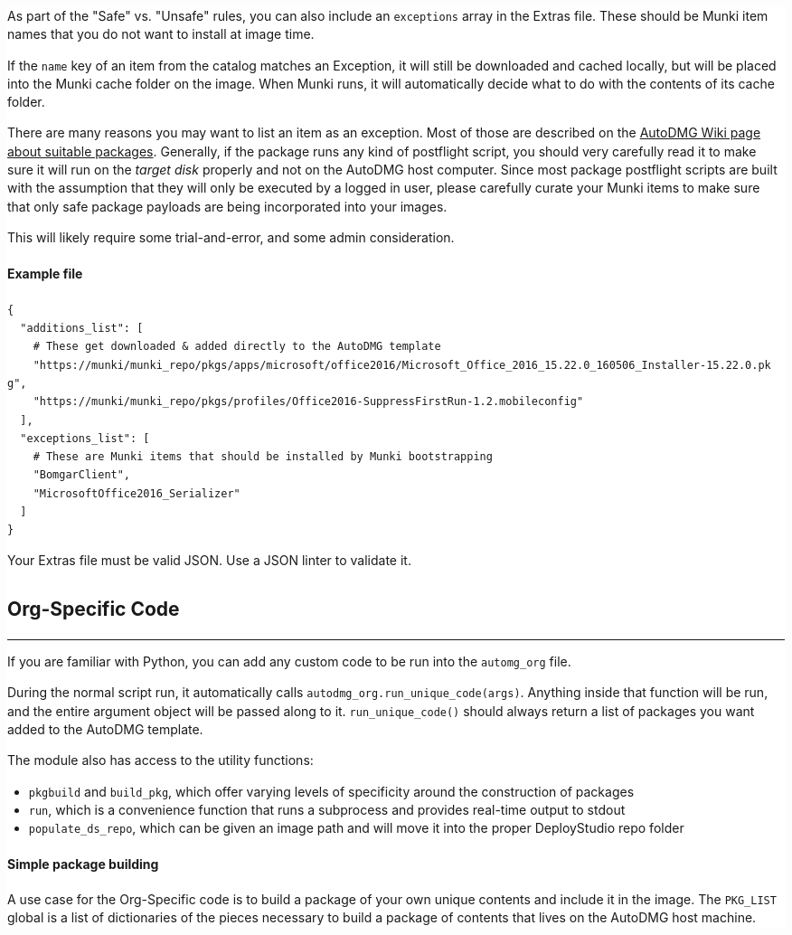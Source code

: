 As part of the "Safe" vs. "Unsafe" rules, you can also include an `exceptions` array in the Extras file.  These should be Munki item names that you do not want to install at image time.  

If the `name` key of an item from the catalog matches an Exception, it will still be downloaded and cached locally, but will be placed into the Munki cache folder on the image.  When Munki runs, it will automatically decide what to do with the contents of its cache folder.

There are many reasons you may want to list an item as an exception. Most of those are described on the [AutoDMG Wiki page about suitable packages](https://github.com/MagerValp/AutoDMG/wiki/Packages-Suitable-for-Deployment). Generally, if the package runs any kind of postflight script, you should very carefully read it to make sure it will run on the _target disk_ properly and not on the AutoDMG host computer. Since most package postflight scripts are built with the assumption that they will only be executed by a logged in user, please carefully curate your Munki items to make sure that only safe package payloads are being incorporated into your images.

This will likely require some trial-and-error, and some admin consideration.

#### Example file

```
{
  "additions_list": [
    # These get downloaded & added directly to the AutoDMG template
    "https://munki/munki_repo/pkgs/apps/microsoft/office2016/Microsoft_Office_2016_15.22.0_160506_Installer-15.22.0.pkg",
    "https://munki/munki_repo/pkgs/profiles/Office2016-SuppressFirstRun-1.2.mobileconfig"
  ],
  "exceptions_list": [
    # These are Munki items that should be installed by Munki bootstrapping
    "BomgarClient",
    "MicrosoftOffice2016_Serializer"
  ]
}
```

Your Extras file must be valid JSON. Use a JSON linter to validate it.

## Org-Specific Code
----
If you are familiar with Python, you can add any custom code to be run into the `automg_org` file.  

During the normal script run, it automatically calls `autodmg_org.run_unique_code(args)`.  Anything inside that function will be run, and the entire argument object will be passed along to it. `run_unique_code()` should always return a list of packages you want added to the AutoDMG template.

The module also has access to the utility functions:

* `pkgbuild` and `build_pkg`, which offer varying levels of specificity around the construction of packages
* `run`, which is a convenience function that runs a subprocess and provides real-time output to stdout
* `populate_ds_repo`, which can be given an image path and will move it into the proper DeployStudio repo folder

#### Simple package building
A use case for the Org-Specific code is to build a package of your own unique contents and include it in the image.  The `PKG_LIST` global is a list of dictionaries of the pieces necessary to build a package of contents that lives on the AutoDMG host machine.
